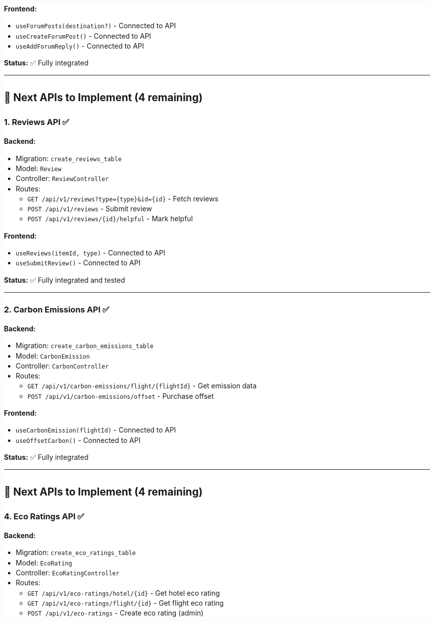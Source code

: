 **Frontend:**
- `useForumPosts(destination?)` - Connected to API
- `useCreateForumPost()` - Connected to API
- `useAddForumReply()` - Connected to API

**Status:** ✅ Fully integrated

---

## 🔄 Next APIs to Implement (4 remaining)

### 1. Reviews API ✅
**Backend:**
- Migration: `create_reviews_table`
- Model: `Review`
- Controller: `ReviewController`
- Routes:
  - `GET /api/v1/reviews?type={type}&id={id}` - Fetch reviews
  - `POST /api/v1/reviews` - Submit review
  - `POST /api/v1/reviews/{id}/helpful` - Mark helpful

**Frontend:**
- `useReviews(itemId, type)` - Connected to API
- `useSubmitReview()` - Connected to API

**Status:** ✅ Fully integrated and tested

---

### 2. Carbon Emissions API ✅
**Backend:**
- Migration: `create_carbon_emissions_table`
- Model: `CarbonEmission`
- Controller: `CarbonController`
- Routes:
  - `GET /api/v1/carbon-emissions/flight/{flightId}` - Get emission data
  - `POST /api/v1/carbon-emissions/offset` - Purchase offset

**Frontend:**
- `useCarbonEmission(flightId)` - Connected to API
- `useOffsetCarbon()` - Connected to API

**Status:** ✅ Fully integrated

---

## 🔄 Next APIs to Implement (4 remaining)

### 4. Eco Ratings API ✅
**Backend:**
- Migration: `create_eco_ratings_table`
- Model: `EcoRating`
- Controller: `EcoRatingController`
- Routes:
  - `GET /api/v1/eco-ratings/hotel/{id}` - Get hotel eco rating
  - `GET /api/v1/eco-ratings/flight/{id}` - Get flight eco rating
  - `POST /api/v1/eco-ratings` - Create eco rating (admin)

